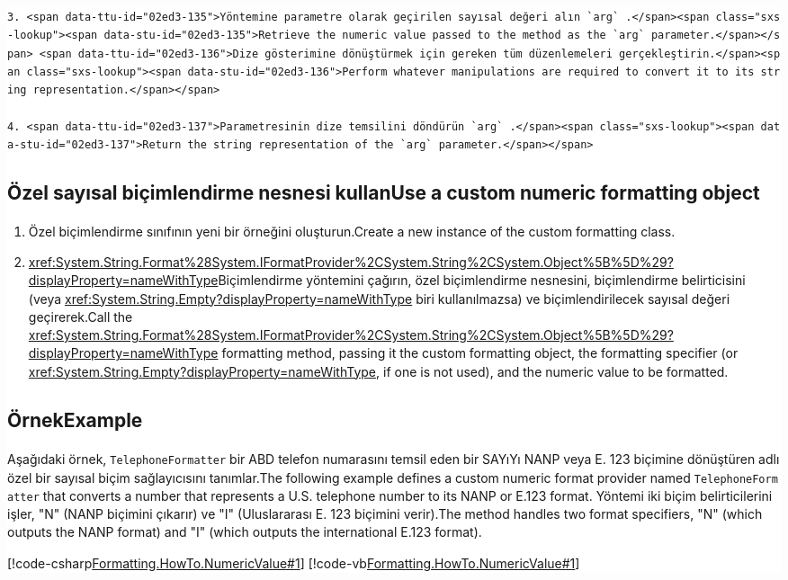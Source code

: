     3. <span data-ttu-id="02ed3-135">Yöntemine parametre olarak geçirilen sayısal değeri alın `arg` .</span><span class="sxs-lookup"><span data-stu-id="02ed3-135">Retrieve the numeric value passed to the method as the `arg` parameter.</span></span> <span data-ttu-id="02ed3-136">Dize gösterimine dönüştürmek için gereken tüm düzenlemeleri gerçekleştirin.</span><span class="sxs-lookup"><span data-stu-id="02ed3-136">Perform whatever manipulations are required to convert it to its string representation.</span></span>  
  
    4. <span data-ttu-id="02ed3-137">Parametresinin dize temsilini döndürün `arg` .</span><span class="sxs-lookup"><span data-stu-id="02ed3-137">Return the string representation of the `arg` parameter.</span></span>  
  
## <a name="use-a-custom-numeric-formatting-object"></a><span data-ttu-id="02ed3-138">Özel sayısal biçimlendirme nesnesi kullan</span><span class="sxs-lookup"><span data-stu-id="02ed3-138">Use a custom numeric formatting object</span></span>  
  
1. <span data-ttu-id="02ed3-139">Özel biçimlendirme sınıfının yeni bir örneğini oluşturun.</span><span class="sxs-lookup"><span data-stu-id="02ed3-139">Create a new instance of the custom formatting class.</span></span>  
  
2. <span data-ttu-id="02ed3-140"><xref:System.String.Format%28System.IFormatProvider%2CSystem.String%2CSystem.Object%5B%5D%29?displayProperty=nameWithType>Biçimlendirme yöntemini çağırın, özel biçimlendirme nesnesini, biçimlendirme belirticisini (veya <xref:System.String.Empty?displayProperty=nameWithType> biri kullanılmazsa) ve biçimlendirilecek sayısal değeri geçirerek.</span><span class="sxs-lookup"><span data-stu-id="02ed3-140">Call the <xref:System.String.Format%28System.IFormatProvider%2CSystem.String%2CSystem.Object%5B%5D%29?displayProperty=nameWithType> formatting method, passing it the custom formatting object, the formatting specifier (or <xref:System.String.Empty?displayProperty=nameWithType>, if one is not used), and the numeric value to be formatted.</span></span>  
  
## <a name="example"></a><span data-ttu-id="02ed3-141">Örnek</span><span class="sxs-lookup"><span data-stu-id="02ed3-141">Example</span></span>

 <span data-ttu-id="02ed3-142">Aşağıdaki örnek, `TelephoneFormatter` bir ABD telefon numarasını temsil eden bir SAYıYı NANP veya E. 123 biçimine dönüştüren adlı özel bir sayısal biçim sağlayıcısını tanımlar.</span><span class="sxs-lookup"><span data-stu-id="02ed3-142">The following example defines a custom numeric format provider named `TelephoneFormatter` that converts a number that represents a U.S. telephone number to its NANP or E.123 format.</span></span> <span data-ttu-id="02ed3-143">Yöntemi iki biçim belirticilerini işler, "N" (NANP biçimini çıkarır) ve "I" (Uluslararası E. 123 biçimini verir).</span><span class="sxs-lookup"><span data-stu-id="02ed3-143">The method handles two format specifiers, "N" (which outputs the NANP format) and "I" (which outputs the international E.123 format).</span></span>  
  
 [!code-csharp[Formatting.HowTo.NumericValue#1](../../../samples/snippets/csharp/VS_Snippets_CLR/Formatting.HowTo.NumericValue/cs/Telephone1.cs#1)]
 [!code-vb[Formatting.HowTo.NumericValue#1](../../../samples/snippets/visualbasic/VS_Snippets_CLR/Formatting.HowTo.NumericValue/vb/Telephone1.vb#1)]  
  